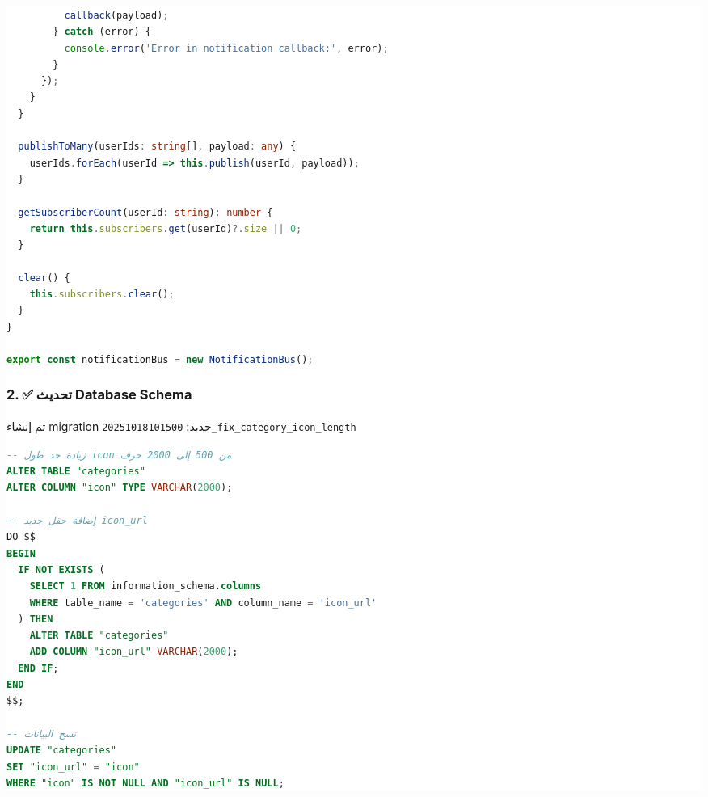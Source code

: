 ```typescript
          callback(payload);
        } catch (error) {
          console.error('Error in notification callback:', error);
        }
      });
    }
  }

  publishToMany(userIds: string[], payload: any) {
    userIds.forEach(userId => this.publish(userId, payload));
  }

  getSubscriberCount(userId: string): number {
    return this.subscribers.get(userId)?.size || 0;
  }

  clear() {
    this.subscribers.clear();
  }
}

export const notificationBus = new NotificationBus();
```

### 2. ✅ تحديث Database Schema

تم إنشاء migration جديد: `20251018101500_fix_category_icon_length`

```sql
-- زيادة حد طول icon من 500 إلى 2000 حرف
ALTER TABLE "categories" 
ALTER COLUMN "icon" TYPE VARCHAR(2000);

-- إضافة حقل جديد icon_url
DO $$
BEGIN
  IF NOT EXISTS (
    SELECT 1 FROM information_schema.columns 
    WHERE table_name = 'categories' AND column_name = 'icon_url'
  ) THEN
    ALTER TABLE "categories" 
    ADD COLUMN "icon_url" VARCHAR(2000);
  END IF;
END
$$;

-- نسخ البيانات
UPDATE "categories" 
SET "icon_url" = "icon" 
WHERE "icon" IS NOT NULL AND "icon_url" IS NULL;
```

